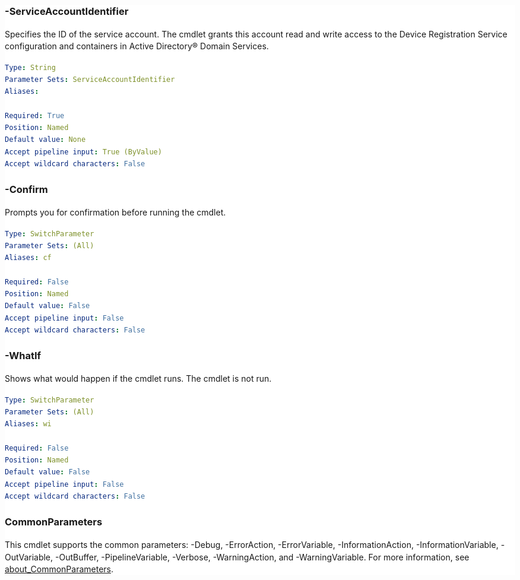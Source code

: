 ### -ServiceAccountIdentifier
Specifies the ID of the service account.
The cmdlet grants this account read and write access to the Device Registration Service configuration and containers in Active Directory® Domain Services.

```yaml
Type: String
Parameter Sets: ServiceAccountIdentifier
Aliases:

Required: True
Position: Named
Default value: None
Accept pipeline input: True (ByValue)
Accept wildcard characters: False
```

### -Confirm
Prompts you for confirmation before running the cmdlet.

```yaml
Type: SwitchParameter
Parameter Sets: (All)
Aliases: cf

Required: False
Position: Named
Default value: False
Accept pipeline input: False
Accept wildcard characters: False
```

### -WhatIf
Shows what would happen if the cmdlet runs.
The cmdlet is not run.

```yaml
Type: SwitchParameter
Parameter Sets: (All)
Aliases: wi

Required: False
Position: Named
Default value: False
Accept pipeline input: False
Accept wildcard characters: False
```

### CommonParameters
This cmdlet supports the common parameters: -Debug, -ErrorAction, -ErrorVariable, -InformationAction, -InformationVariable, -OutVariable, -OutBuffer, -PipelineVariable, -Verbose, -WarningAction, and -WarningVariable. For more information, see [about_CommonParameters](https://go.microsoft.com/fwlink/?LinkID=113216).
